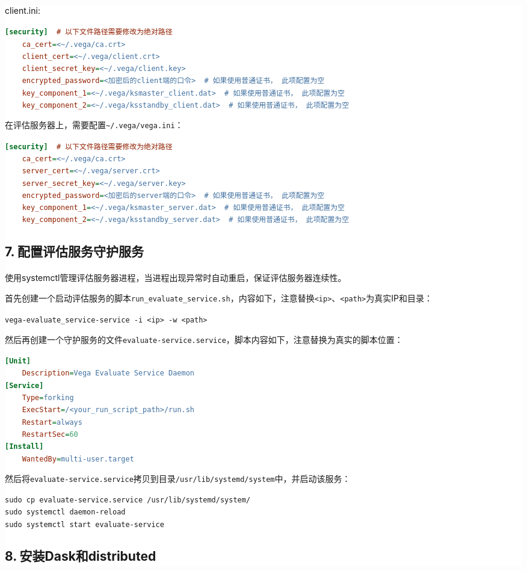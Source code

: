 client.ini:

```ini
[security]  # 以下文件路径需要修改为绝对路径
    ca_cert=<~/.vega/ca.crt>
    client_cert=<~/.vega/client.crt>
    client_secret_key=<~/.vega/client.key>
    encrypted_password=<加密后的client端的口令>  # 如果使用普通证书， 此项配置为空
    key_component_1=<~/.vega/ksmaster_client.dat>  # 如果使用普通证书， 此项配置为空
    key_component_2=<~/.vega/ksstandby_client.dat>  # 如果使用普通证书， 此项配置为空
```

在评估服务器上，需要配置`~/.vega/vega.ini`：

```ini
[security]  # 以下文件路径需要修改为绝对路径
    ca_cert=<~/.vega/ca.crt>
    server_cert=<~/.vega/server.crt>
    server_secret_key=<~/.vega/server.key>
    encrypted_password=<加密后的server端的口令>  # 如果使用普通证书， 此项配置为空
    key_component_1=<~/.vega/ksmaster_server.dat>  # 如果使用普通证书， 此项配置为空
    key_component_2=<~/.vega/ksstandby_server.dat>  # 如果使用普通证书， 此项配置为空
```

## 7. 配置评估服务守护服务

使用systemctl管理评估服务器进程，当进程出现异常时自动重启，保证评估服务器连续性。

首先创建一个启动评估服务的脚本`run_evaluate_service.sh`，内容如下，注意替换`<ip>`、`<path>`为真实IP和目录：

```shell
vega-evaluate_service-service -i <ip> -w <path>
```

然后再创建一个守护服务的文件`evaluate-service.service`，脚本内容如下，注意替换为真实的脚本位置：

```ini
[Unit]
    Description=Vega Evaluate Service Daemon
[Service]
    Type=forking
    ExecStart=/<your_run_script_path>/run.sh
    Restart=always
    RestartSec=60
[Install]
    WantedBy=multi-user.target
```

然后将`evaluate-service.service`拷贝到目录`/usr/lib/systemd/system`中，并启动该服务：

```shell
sudo cp evaluate-service.service /usr/lib/systemd/system/
sudo systemctl daemon-reload
sudo systemctl start evaluate-service
```

## 8. 安装Dask和distributed
